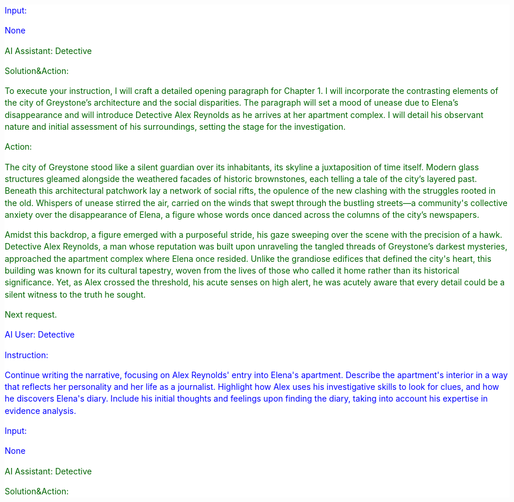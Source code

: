 <span style='color: blue;'>Input:</span>

<span style='color: blue;'>None</span>


<span style='color: darkgreen;'>AI Assistant: Detective</span>


<span style='color: darkgreen;'>Solution&amp;Action:</span>

<span style='color: darkgreen;'>To execute your instruction, I will craft a detailed opening paragraph for Chapter 1. I will incorporate the contrasting elements of the city of Greystone’s architecture and the social disparities. The paragraph will set a mood of unease due to Elena’s disappearance and will introduce Detective Alex Reynolds as he arrives at her apartment complex. I will detail his observant nature and initial assessment of his surroundings, setting the stage for the investigation.</span>


<span style='color: darkgreen;'>Action:</span>

<span style='color: darkgreen;'>The city of Greystone stood like a silent guardian over its inhabitants, its skyline a juxtaposition of time itself. Modern glass structures gleamed alongside the weathered facades of historic brownstones, each telling a tale of the city’s layered past. Beneath this architectural patchwork lay a network of social rifts, the opulence of the new clashing with the struggles rooted in the old. Whispers of unease stirred the air, carried on the winds that swept through the bustling streets—a community&#x27;s collective anxiety over the disappearance of Elena, a figure whose words once danced across the columns of the city’s newspapers.</span>


<span style='color: darkgreen;'>Amidst this backdrop, a figure emerged with a purposeful stride, his gaze sweeping over the scene with the precision of a hawk. Detective Alex Reynolds, a man whose reputation was built upon unraveling the tangled threads of Greystone’s darkest mysteries, approached the apartment complex where Elena once resided. Unlike the grandiose edifices that defined the city&#x27;s heart, this building was known for its cultural tapestry, woven from the lives of those who called it home rather than its historical significance. Yet, as Alex crossed the threshold, his acute senses on high alert, he was acutely aware that every detail could be a silent witness to the truth he sought.</span>


<span style='color: darkgreen;'>Next request.</span>


<span style='color: blue;'>AI User: Detective</span>


<span style='color: blue;'>Instruction:</span>

<span style='color: blue;'>Continue writing the narrative, focusing on Alex Reynolds&#x27; entry into Elena&#x27;s apartment. Describe the apartment&#x27;s interior in a way that reflects her personality and her life as a journalist. Highlight how Alex uses his investigative skills to look for clues, and how he discovers Elena&#x27;s diary. Include his initial thoughts and feelings upon finding the diary, taking into account his expertise in evidence analysis.</span>

<span style='color: blue;'>Input:</span>

<span style='color: blue;'>None</span>


<span style='color: darkgreen;'>AI Assistant: Detective</span>


<span style='color: darkgreen;'>Solution&amp;Action:</span>
